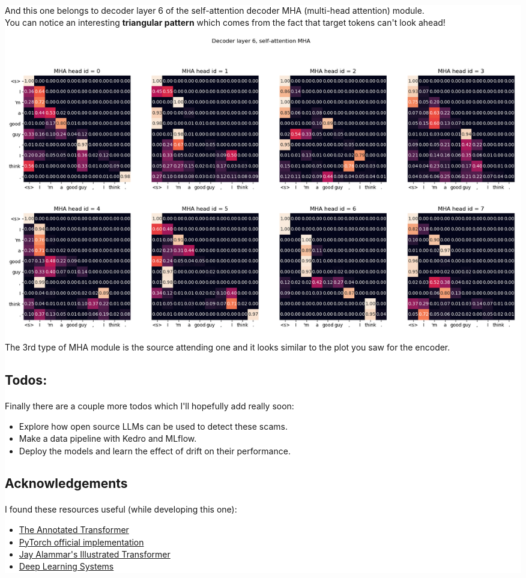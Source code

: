 And this one belongs to decoder layer 6 of the self-attention decoder MHA (multi-head attention) module. <br/>
You can notice an interesting **triangular pattern** which comes from the fact that target tokens can't look ahead!

<p align="center">
<img src="data/readme_pics/attention_dec_self.PNG" width="850"/>
</p>

The 3rd type of MHA module is the source attending one and it looks similar to the plot you saw for the encoder. <br/>


## Todos:

Finally there are a couple more todos which I'll hopefully add really soon:
* Explore how open source LLMs can be used to detect these scams.
* Make a data pipeline with Kedro and MLflow.
* Deploy the models and learn the effect of drift on their performance.


## Acknowledgements

I found these resources useful (while developing this one):

* [The Annotated Transformer](http://nlp.seas.harvard.edu/2018/04/03/attention.html)
* [PyTorch official implementation](https://github.com/pytorch/pytorch/blob/187e23397c075ec2f6e89ea75d24371e3fbf9efa/torch/nn/modules/transformer.py)
* [Jay Alammar's Illustrated Transformer](https://jalammar.github.io/illustrated-transformer/)
* [Deep Learning Systems](https://www.youtube.com/watch?v=OzFmKdAHJn0&ab_channel=DeepLearningSystemsCourse)
